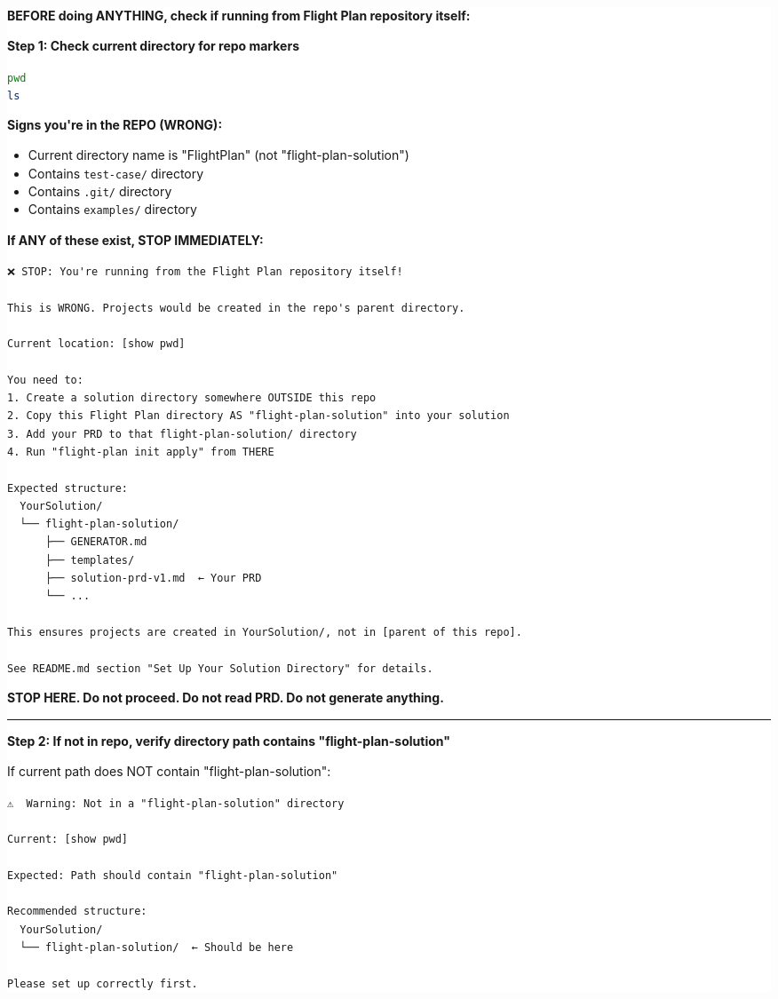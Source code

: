**BEFORE doing ANYTHING, check if running from Flight Plan repository itself:**

**Step 1: Check current directory for repo markers**
```bash
pwd
ls
```

**Signs you're in the REPO (WRONG):**
- Current directory name is "FlightPlan" (not "flight-plan-solution")
- Contains `test-case/` directory
- Contains `.git/` directory
- Contains `examples/` directory

**If ANY of these exist, STOP IMMEDIATELY:**
```
❌ STOP: You're running from the Flight Plan repository itself!

This is WRONG. Projects would be created in the repo's parent directory.

Current location: [show pwd]

You need to:
1. Create a solution directory somewhere OUTSIDE this repo
2. Copy this Flight Plan directory AS "flight-plan-solution" into your solution
3. Add your PRD to that flight-plan-solution/ directory
4. Run "flight-plan init apply" from THERE

Expected structure:
  YourSolution/
  └── flight-plan-solution/
      ├── GENERATOR.md
      ├── templates/
      ├── solution-prd-v1.md  ← Your PRD
      └── ...

This ensures projects are created in YourSolution/, not in [parent of this repo].

See README.md section "Set Up Your Solution Directory" for details.
```

**STOP HERE. Do not proceed. Do not read PRD. Do not generate anything.**

---

**Step 2: If not in repo, verify directory path contains "flight-plan-solution"**

If current path does NOT contain "flight-plan-solution":
```
⚠️  Warning: Not in a "flight-plan-solution" directory

Current: [show pwd]

Expected: Path should contain "flight-plan-solution"

Recommended structure:
  YourSolution/
  └── flight-plan-solution/  ← Should be here

Please set up correctly first.
```
